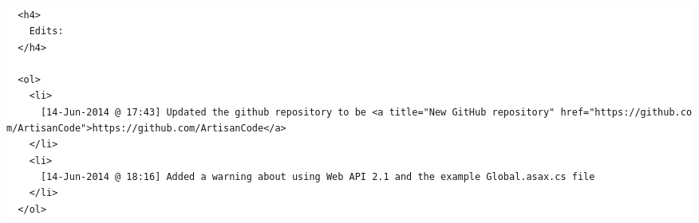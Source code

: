       <h4>
        Edits:
      </h4>
      
      <ol>
        <li>
          [14-Jun-2014 @ 17:43] Updated the github repository to be <a title="New GitHub repository" href="https://github.com/ArtisanCode">https://github.com/ArtisanCode</a>
        </li>
        <li>
          [14-Jun-2014 @ 18:16] Added a warning about using Web API 2.1 and the example Global.asax.cs file
        </li>
      </ol>